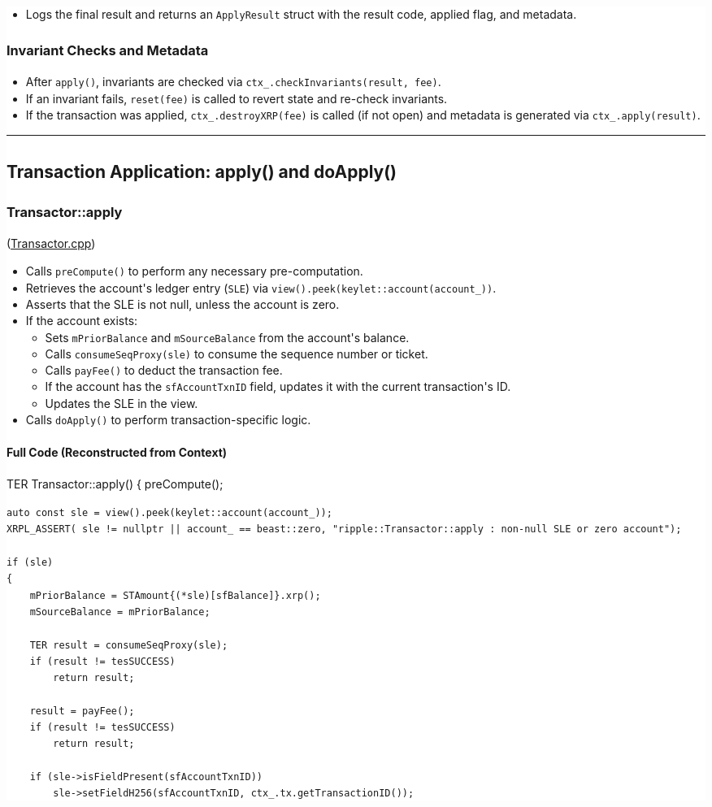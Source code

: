 - Logs the final result and returns an `ApplyResult` struct with the result code, applied flag, and metadata.

### Invariant Checks and Metadata

- After `apply()`, invariants are checked via `ctx_.checkInvariants(result, fee)`.
- If an invariant fails, `reset(fee)` is called to revert state and re-check invariants.
- If the transaction was applied, `ctx_.destroyXRP(fee)` is called (if not open) and metadata is generated via `ctx_.apply(result)`.

---

## Transaction Application: apply() and doApply()

### Transactor::apply

([Transactor.cpp](src/xrpld/app/tx/detail/Transactor.cpp.txt))

- Calls `preCompute()` to perform any necessary pre-computation.
- Retrieves the account's ledger entry (`SLE`) via `view().peek(keylet::account(account_))`.
- Asserts that the SLE is not null, unless the account is zero.
- If the account exists:
  - Sets `mPriorBalance` and `mSourceBalance` from the account's balance.
  - Calls `consumeSeqProxy(sle)` to consume the sequence number or ticket.
  - Calls `payFee()` to deduct the transaction fee.
  - If the account has the `sfAccountTxnID` field, updates it with the current transaction's ID.
  - Updates the SLE in the view.
- Calls `doApply()` to perform transaction-specific logic.

#### Full Code (Reconstructed from Context)

TER
Transactor::apply()
{
    preCompute();

    auto const sle = view().peek(keylet::account(account_));
    XRPL_ASSERT( sle != nullptr || account_ == beast::zero, "ripple::Transactor::apply : non-null SLE or zero account");

    if (sle)
    {
        mPriorBalance = STAmount{(*sle)[sfBalance]}.xrp();
        mSourceBalance = mPriorBalance;

        TER result = consumeSeqProxy(sle);
        if (result != tesSUCCESS)
            return result;

        result = payFee();
        if (result != tesSUCCESS)
            return result;

        if (sle->isFieldPresent(sfAccountTxnID))
            sle->setFieldH256(sfAccountTxnID, ctx_.tx.getTransactionID());
